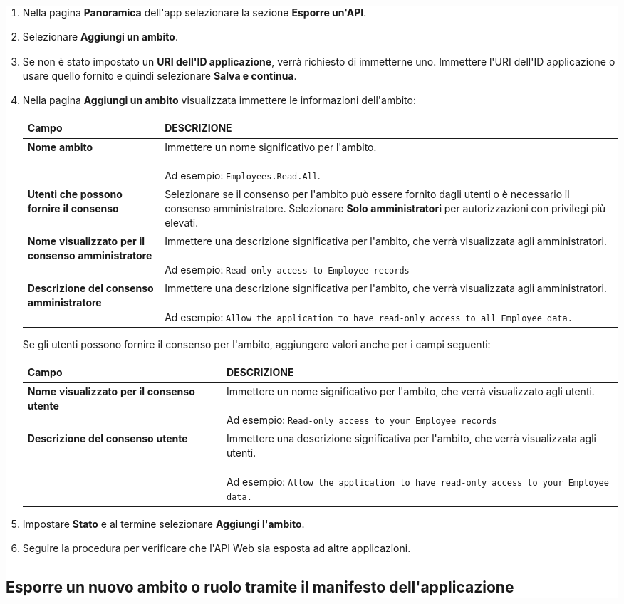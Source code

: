 1. Nella pagina **Panoramica** dell'app selezionare la sezione **Esporre un'API**.

1. Selezionare **Aggiungi un ambito**.

1. Se non è stato impostato un **URI dell'ID applicazione**, verrà richiesto di immetterne uno. Immettere l'URI dell'ID applicazione o usare quello fornito e quindi selezionare **Salva e continua**.

1. Nella pagina **Aggiungi un ambito** visualizzata immettere le informazioni dell'ambito:

    | Campo | DESCRIZIONE |
    |-------|-------------|
    | **Nome ambito** | Immettere un nome significativo per l'ambito.<br><br>Ad esempio: `Employees.Read.All`. |
    | **Utenti che possono fornire il consenso** | Selezionare se il consenso per l'ambito può essere fornito dagli utenti o è necessario il consenso amministratore. Selezionare **Solo amministratori** per autorizzazioni con privilegi più elevati. |
    | **Nome visualizzato per il consenso amministratore** | Immettere una descrizione significativa per l'ambito, che verrà visualizzata agli amministratori.<br><br>Ad esempio: `Read-only access to Employee records` |
    | **Descrizione del consenso amministratore** | Immettere una descrizione significativa per l'ambito, che verrà visualizzata agli amministratori.<br><br>Ad esempio: `Allow the application to have read-only access to all Employee data.` |

    Se gli utenti possono fornire il consenso per l'ambito, aggiungere valori anche per i campi seguenti:

    | Campo | DESCRIZIONE |
    |-------|-------------|
    | **Nome visualizzato per il consenso utente** | Immettere un nome significativo per l'ambito, che verrà visualizzato agli utenti.<br><br>Ad esempio: `Read-only access to your Employee records` |
    | **Descrizione del consenso utente** | Immettere una descrizione significativa per l'ambito, che verrà visualizzata agli utenti.<br><br>Ad esempio: `Allow the application to have read-only access to your Employee data.` |

1. Impostare **Stato** e al termine selezionare **Aggiungi l'ambito**.

1. Seguire la procedura per [verificare che l'API Web sia esposta ad altre applicazioni](#verify-the-web-api-is-exposed-to-other-applications).

## <a name="expose-a-new-scope-or-role-through-the-application-manifest"></a>Esporre un nuovo ambito o ruolo tramite il manifesto dell'applicazione
